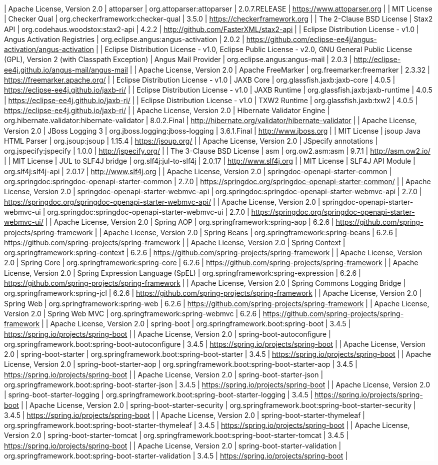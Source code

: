 | Apache License, Version 2.0 | attoparser | org.attoparser:attoparser | 2.0.7.RELEASE | https://www.attoparser.org |
| MIT License | Checker Qual | org.checkerframework:checker-qual | 3.5.0 | https://checkerframework.org |
| The 2-Clause BSD License | Stax2 API | org.codehaus.woodstox:stax2-api | 4.2.2 | http://github.com/FasterXML/stax2-api |
| Eclipse Distribution License - v1.0 | Angus Activation Registries | org.eclipse.angus:angus-activation | 2.0.2 | https://github.com/eclipse-ee4j/angus-activation/angus-activation |
| Eclipse Distribution License - v1.0, Eclipse Public License - v2.0, GNU General Public License (GPL), Version 2 (with Classpath Exception) | Angus Mail Provider | org.eclipse.angus:angus-mail | 2.0.3 | http://eclipse-ee4j.github.io/angus-mail/angus-mail |
| Apache License, Version 2.0 | Apache FreeMarker | org.freemarker:freemarker | 2.3.32 | https://freemarker.apache.org/ |
| Eclipse Distribution License - v1.0 | JAXB Core | org.glassfish.jaxb:jaxb-core | 4.0.5 | https://eclipse-ee4j.github.io/jaxb-ri/ |
| Eclipse Distribution License - v1.0 | JAXB Runtime | org.glassfish.jaxb:jaxb-runtime | 4.0.5 | https://eclipse-ee4j.github.io/jaxb-ri/ |
| Eclipse Distribution License - v1.0 | TXW2 Runtime | org.glassfish.jaxb:txw2 | 4.0.5 | https://eclipse-ee4j.github.io/jaxb-ri/ |
| Apache License, Version 2.0 | Hibernate Validator Engine | org.hibernate.validator:hibernate-validator | 8.0.2.Final | http://hibernate.org/validator/hibernate-validator |
| Apache License, Version 2.0 | JBoss Logging 3 | org.jboss.logging:jboss-logging | 3.6.1.Final | http://www.jboss.org |
| MIT License | jsoup Java HTML Parser | org.jsoup:jsoup | 1.15.4 | https://jsoup.org/ |
| Apache License, Version 2.0 | JSpecify annotations | org.jspecify:jspecify | 1.0.0 | http://jspecify.org/ |
| The 3-Clause BSD License | asm | org.ow2.asm:asm | 9.7.1 | http://asm.ow2.io/ |
| MIT License | JUL to SLF4J bridge | org.slf4j:jul-to-slf4j | 2.0.17 | http://www.slf4j.org |
| MIT License | SLF4J API Module | org.slf4j:slf4j-api | 2.0.17 | http://www.slf4j.org |
| Apache License, Version 2.0 | springdoc-openapi-starter-common | org.springdoc:springdoc-openapi-starter-common | 2.7.0 | https://springdoc.org/springdoc-openapi-starter-common/ |
| Apache License, Version 2.0 | springdoc-openapi-starter-webmvc-api | org.springdoc:springdoc-openapi-starter-webmvc-api | 2.7.0 | https://springdoc.org/springdoc-openapi-starter-webmvc-api/ |
| Apache License, Version 2.0 | springdoc-openapi-starter-webmvc-ui | org.springdoc:springdoc-openapi-starter-webmvc-ui | 2.7.0 | https://springdoc.org/springdoc-openapi-starter-webmvc-ui/ |
| Apache License, Version 2.0 | Spring AOP | org.springframework:spring-aop | 6.2.6 | https://github.com/spring-projects/spring-framework |
| Apache License, Version 2.0 | Spring Beans | org.springframework:spring-beans | 6.2.6 | https://github.com/spring-projects/spring-framework |
| Apache License, Version 2.0 | Spring Context | org.springframework:spring-context | 6.2.6 | https://github.com/spring-projects/spring-framework |
| Apache License, Version 2.0 | Spring Core | org.springframework:spring-core | 6.2.6 | https://github.com/spring-projects/spring-framework |
| Apache License, Version 2.0 | Spring Expression Language (SpEL) | org.springframework:spring-expression | 6.2.6 | https://github.com/spring-projects/spring-framework |
| Apache License, Version 2.0 | Spring Commons Logging Bridge | org.springframework:spring-jcl | 6.2.6 | https://github.com/spring-projects/spring-framework |
| Apache License, Version 2.0 | Spring Web | org.springframework:spring-web | 6.2.6 | https://github.com/spring-projects/spring-framework |
| Apache License, Version 2.0 | Spring Web MVC | org.springframework:spring-webmvc | 6.2.6 | https://github.com/spring-projects/spring-framework |
| Apache License, Version 2.0 | spring-boot | org.springframework.boot:spring-boot | 3.4.5 | https://spring.io/projects/spring-boot |
| Apache License, Version 2.0 | spring-boot-autoconfigure | org.springframework.boot:spring-boot-autoconfigure | 3.4.5 | https://spring.io/projects/spring-boot |
| Apache License, Version 2.0 | spring-boot-starter | org.springframework.boot:spring-boot-starter | 3.4.5 | https://spring.io/projects/spring-boot |
| Apache License, Version 2.0 | spring-boot-starter-aop | org.springframework.boot:spring-boot-starter-aop | 3.4.5 | https://spring.io/projects/spring-boot |
| Apache License, Version 2.0 | spring-boot-starter-json | org.springframework.boot:spring-boot-starter-json | 3.4.5 | https://spring.io/projects/spring-boot |
| Apache License, Version 2.0 | spring-boot-starter-logging | org.springframework.boot:spring-boot-starter-logging | 3.4.5 | https://spring.io/projects/spring-boot |
| Apache License, Version 2.0 | spring-boot-starter-security | org.springframework.boot:spring-boot-starter-security | 3.4.5 | https://spring.io/projects/spring-boot |
| Apache License, Version 2.0 | spring-boot-starter-thymeleaf | org.springframework.boot:spring-boot-starter-thymeleaf | 3.4.5 | https://spring.io/projects/spring-boot |
| Apache License, Version 2.0 | spring-boot-starter-tomcat | org.springframework.boot:spring-boot-starter-tomcat | 3.4.5 | https://spring.io/projects/spring-boot |
| Apache License, Version 2.0 | spring-boot-starter-validation | org.springframework.boot:spring-boot-starter-validation | 3.4.5 | https://spring.io/projects/spring-boot |
